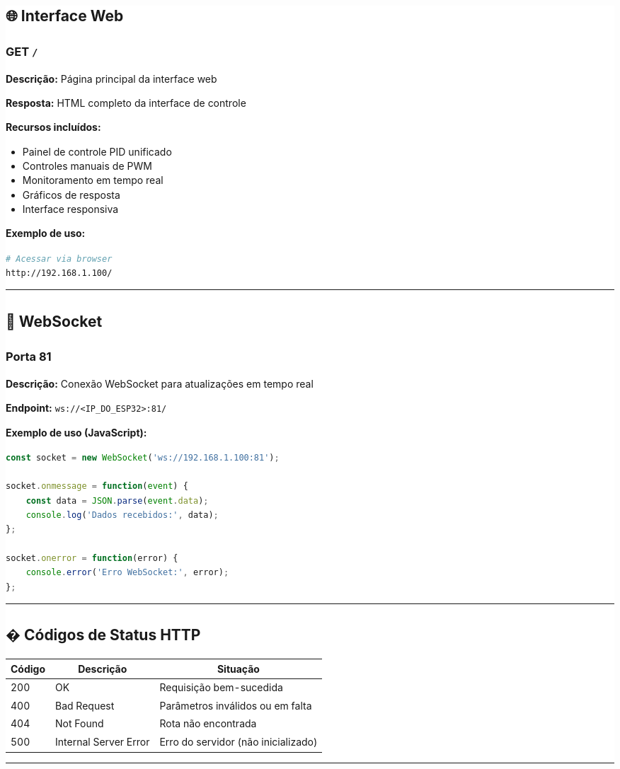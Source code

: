 
## 🌐 Interface Web

### GET `/`
**Descrição:** Página principal da interface web

**Resposta:** HTML completo da interface de controle

**Recursos incluídos:**
- Painel de controle PID unificado
- Controles manuais de PWM
- Monitoramento em tempo real
- Gráficos de resposta
- Interface responsiva

**Exemplo de uso:**
```bash
# Acessar via browser
http://192.168.1.100/
```

---

## 🔌 WebSocket

### Porta 81
**Descrição:** Conexão WebSocket para atualizações em tempo real

**Endpoint:** `ws://<IP_DO_ESP32>:81/`

**Exemplo de uso (JavaScript):**
```javascript
const socket = new WebSocket('ws://192.168.1.100:81');

socket.onmessage = function(event) {
    const data = JSON.parse(event.data);
    console.log('Dados recebidos:', data);
};

socket.onerror = function(error) {
    console.error('Erro WebSocket:', error);
};
```

---

## � Códigos de Status HTTP

| Código | Descrição | Situação |
|--------|-----------|----------|
| 200 | OK | Requisição bem-sucedida |
| 400 | Bad Request | Parâmetros inválidos ou em falta |
| 404 | Not Found | Rota não encontrada |
| 500 | Internal Server Error | Erro do servidor (não inicializado) |

---